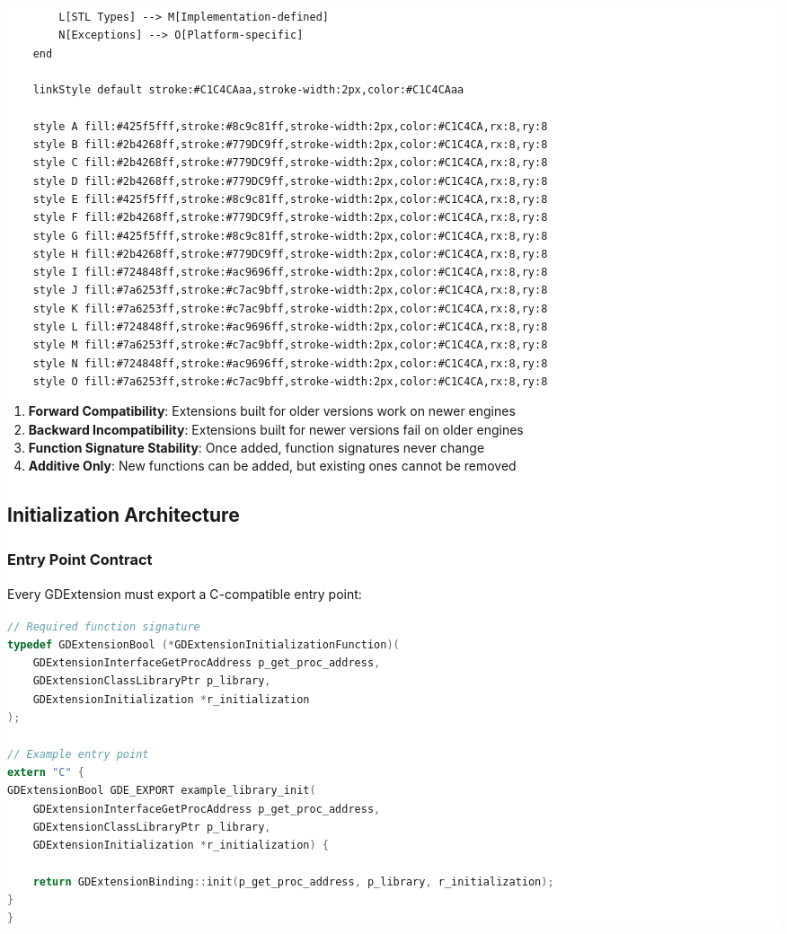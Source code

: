 ```mermaid
        L[STL Types] --> M[Implementation-defined]
        N[Exceptions] --> O[Platform-specific]
    end

    linkStyle default stroke:#C1C4CAaa,stroke-width:2px,color:#C1C4CAaa

    style A fill:#425f5fff,stroke:#8c9c81ff,stroke-width:2px,color:#C1C4CA,rx:8,ry:8
    style B fill:#2b4268ff,stroke:#779DC9ff,stroke-width:2px,color:#C1C4CA,rx:8,ry:8
    style C fill:#2b4268ff,stroke:#779DC9ff,stroke-width:2px,color:#C1C4CA,rx:8,ry:8
    style D fill:#2b4268ff,stroke:#779DC9ff,stroke-width:2px,color:#C1C4CA,rx:8,ry:8
    style E fill:#425f5fff,stroke:#8c9c81ff,stroke-width:2px,color:#C1C4CA,rx:8,ry:8
    style F fill:#2b4268ff,stroke:#779DC9ff,stroke-width:2px,color:#C1C4CA,rx:8,ry:8
    style G fill:#425f5fff,stroke:#8c9c81ff,stroke-width:2px,color:#C1C4CA,rx:8,ry:8
    style H fill:#2b4268ff,stroke:#779DC9ff,stroke-width:2px,color:#C1C4CA,rx:8,ry:8
    style I fill:#724848ff,stroke:#ac9696ff,stroke-width:2px,color:#C1C4CA,rx:8,ry:8
    style J fill:#7a6253ff,stroke:#c7ac9bff,stroke-width:2px,color:#C1C4CA,rx:8,ry:8
    style K fill:#7a6253ff,stroke:#c7ac9bff,stroke-width:2px,color:#C1C4CA,rx:8,ry:8
    style L fill:#724848ff,stroke:#ac9696ff,stroke-width:2px,color:#C1C4CA,rx:8,ry:8
    style M fill:#7a6253ff,stroke:#c7ac9bff,stroke-width:2px,color:#C1C4CA,rx:8,ry:8
    style N fill:#724848ff,stroke:#ac9696ff,stroke-width:2px,color:#C1C4CA,rx:8,ry:8
    style O fill:#7a6253ff,stroke:#c7ac9bff,stroke-width:2px,color:#C1C4CA,rx:8,ry:8
```

1. **Forward Compatibility**: Extensions built for older versions work on newer engines
2. **Backward Incompatibility**: Extensions built for newer versions fail on older engines
3. **Function Signature Stability**: Once added, function signatures never change
4. **Additive Only**: New functions can be added, but existing ones cannot be removed

## Initialization Architecture

### Entry Point Contract

Every GDExtension must export a C-compatible entry point:

```c
// Required function signature
typedef GDExtensionBool (*GDExtensionInitializationFunction)(
    GDExtensionInterfaceGetProcAddress p_get_proc_address,
    GDExtensionClassLibraryPtr p_library,
    GDExtensionInitialization *r_initialization
);

// Example entry point
extern "C" {
GDExtensionBool GDE_EXPORT example_library_init(
    GDExtensionInterfaceGetProcAddress p_get_proc_address,
    GDExtensionClassLibraryPtr p_library,
    GDExtensionInitialization *r_initialization) {

    return GDExtensionBinding::init(p_get_proc_address, p_library, r_initialization);
}
}
```
